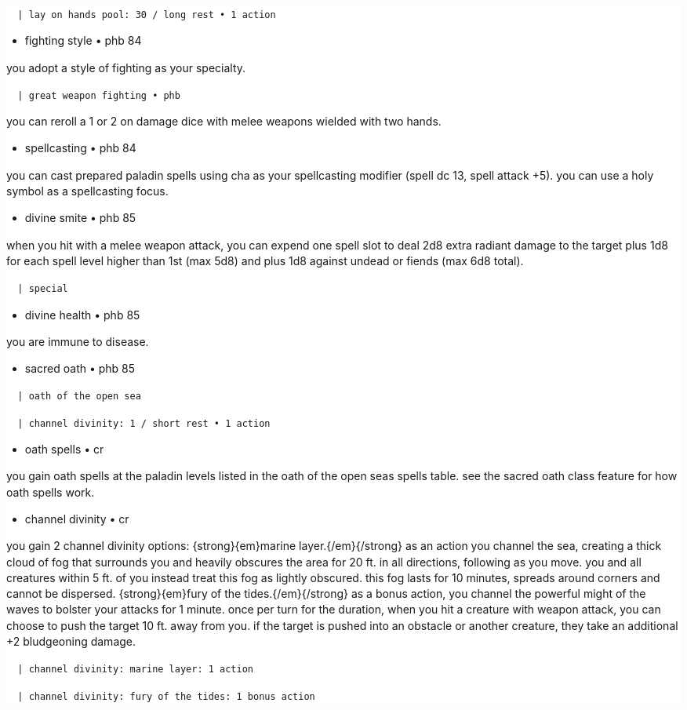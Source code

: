 `  | lay on hands pool: 30 / long rest • 1 action `

-   fighting style • phb 84

you adopt a style of fighting as your specialty.

`  | great weapon fighting • phb `

you can reroll a 1 or 2 on damage dice with melee weapons wielded with
two hands.

-   spellcasting • phb 84

you can cast prepared paladin spells using cha as your spellcasting
modifier (spell dc 13, spell attack +5). you can use a holy symbol as a
spellcasting focus.

-   divine smite • phb 85

when you hit with a melee weapon attack, you can expend one spell slot
to deal 2d8 extra radiant damage to the target plus 1d8 for each spell
level higher than 1st (max 5d8) and plus 1d8 against undead or fiends
(max 6d8 total).

`  | special `

-   divine health • phb 85

you are immune to disease.

-   sacred oath • phb 85

`  | oath of the open sea `

`  | channel divinity: 1 / short rest • 1 action `

-   oath spells • cr

you gain oath spells at the paladin levels listed in the oath of the
open seas spells table. see the sacred oath class feature for how oath
spells work.

-   channel divinity • cr

you gain 2 channel divinity options: {strong}{em}marine
layer.{/em}{/strong} as an action you channel the sea, creating a thick
cloud of fog that surrounds you and heavily obscures the area for 20 ft.
in all directions, following as you move. you and all creatures within 5
ft. of you instead treat this fog as lightly obscured. this fog lasts
for 10 minutes, spreads around corners and cannot be dispersed.
{strong}{em}fury of the tides.{/em}{/strong} as a bonus action, you
channel the powerful might of the waves to bolster your attacks for 1
minute. once per turn for the duration, when you hit a creature with
weapon attack, you can choose to push the target 10 ft. away from you.
if the target is pushed into an obstacle or another creature, they take
an additional +2 bludgeoning damage.

`  | channel divinity: marine layer: 1 action `

`  | channel divinity: fury of the tides: 1 bonus action`
